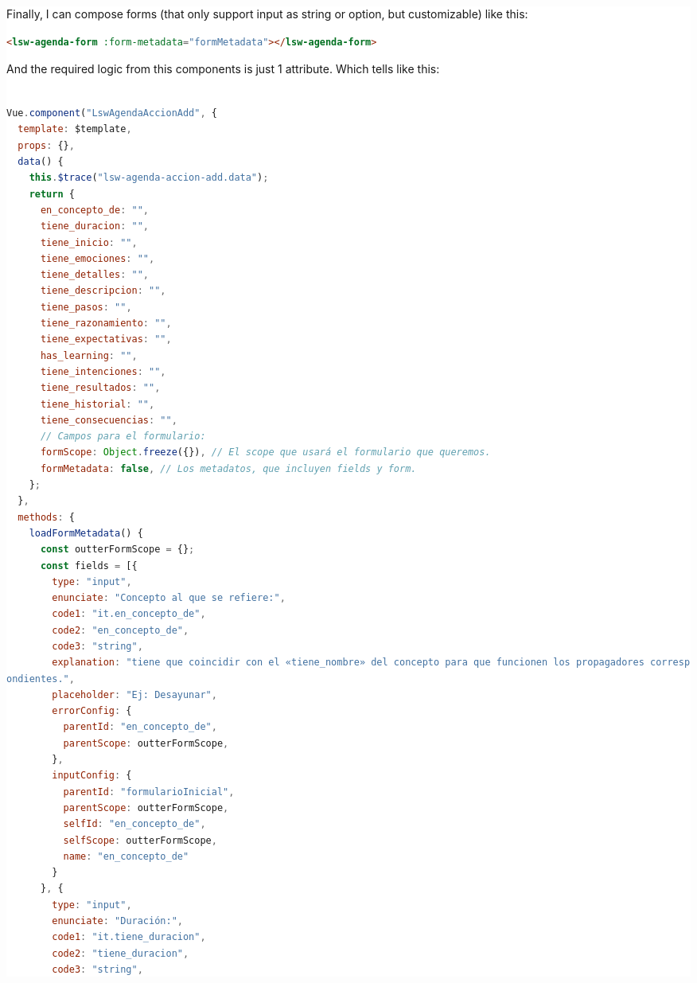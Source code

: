 Finally, I can compose forms (that only support input as string or option, but customizable) like this:

```html
<lsw-agenda-form :form-metadata="formMetadata"></lsw-agenda-form>
```

And the required logic from this components is just 1 attribute. Which tells like this:

```js

Vue.component("LswAgendaAccionAdd", {
  template: $template,
  props: {},
  data() {
    this.$trace("lsw-agenda-accion-add.data");
    return {
      en_concepto_de: "",
      tiene_duracion: "",
      tiene_inicio: "",
      tiene_emociones: "",
      tiene_detalles: "",
      tiene_descripcion: "",
      tiene_pasos: "",
      tiene_razonamiento: "",
      tiene_expectativas: "",
      has_learning: "",
      tiene_intenciones: "",
      tiene_resultados: "",
      tiene_historial: "",
      tiene_consecuencias: "",
      // Campos para el formulario:
      formScope: Object.freeze({}), // El scope que usará el formulario que queremos.
      formMetadata: false, // Los metadatos, que incluyen fields y form.
    };
  },
  methods: {
    loadFormMetadata() {
      const outterFormScope = {};
      const fields = [{
        type: "input",
        enunciate: "Concepto al que se refiere:",
        code1: "it.en_concepto_de",
        code2: "en_concepto_de",
        code3: "string",
        explanation: "tiene que coincidir con el «tiene_nombre» del concepto para que funcionen los propagadores correspondientes.",
        placeholder: "Ej: Desayunar",
        errorConfig: {
          parentId: "en_concepto_de",
          parentScope: outterFormScope,
        },
        inputConfig: {
          parentId: "formularioInicial",
          parentScope: outterFormScope,
          selfId: "en_concepto_de",
          selfScope: outterFormScope,
          name: "en_concepto_de"
        }
      }, {
        type: "input",
        enunciate: "Duración:",
        code1: "it.tiene_duracion",
        code2: "tiene_duracion",
        code3: "string",
```
